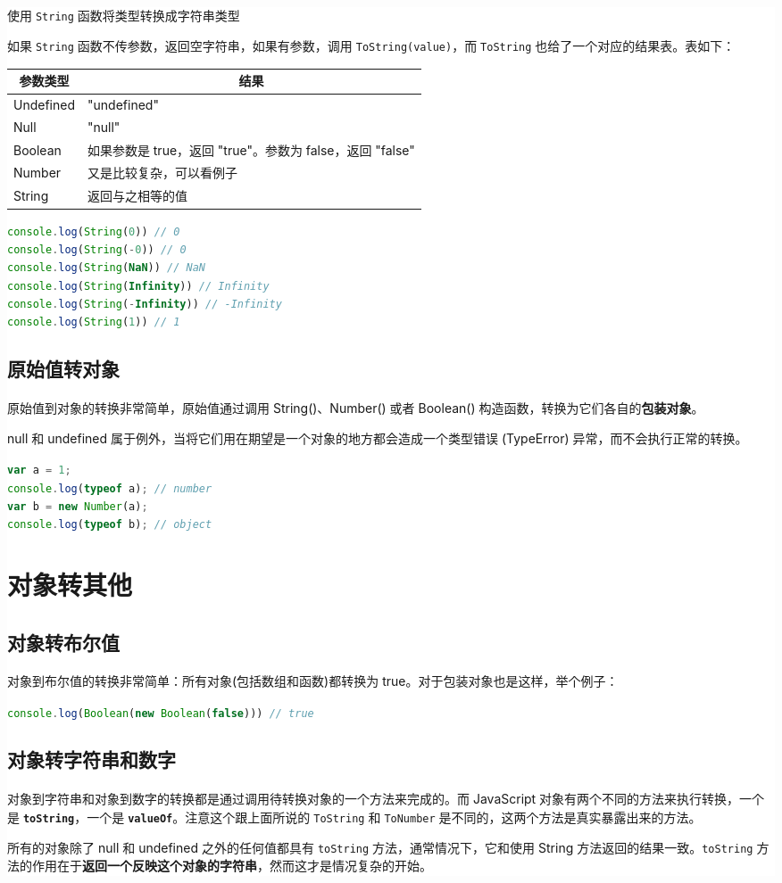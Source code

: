 使用 `String` 函数将类型转换成字符串类型

如果 `String` 函数不传参数，返回空字符串，如果有参数，调用 `ToString(value)`，而 `ToString` 也给了一个对应的结果表。表如下：

| 参数类型  | 结果                                                     |
| --------- | -------------------------------------------------------- |
| Undefined | "undefined"                                              |
| Null      | "null"                                                   |
| Boolean   | 如果参数是 true，返回 "true"。参数为 false，返回 "false" |
| Number    | 又是比较复杂，可以看例子                                 |
| String    | 返回与之相等的值                                         |

```js
console.log(String(0)) // 0
console.log(String(-0)) // 0
console.log(String(NaN)) // NaN
console.log(String(Infinity)) // Infinity
console.log(String(-Infinity)) // -Infinity
console.log(String(1)) // 1
```

## 原始值转对象

原始值到对象的转换非常简单，原始值通过调用 String()、Number() 或者 Boolean() 构造函数，转换为它们各自的**包装对象**。

null 和 undefined 属于例外，当将它们用在期望是一个对象的地方都会造成一个类型错误 (TypeError) 异常，而不会执行正常的转换。

```js
var a = 1;
console.log(typeof a); // number
var b = new Number(a);
console.log(typeof b); // object
```

# 对象转其他

## 对象转布尔值

对象到布尔值的转换非常简单：所有对象(包括数组和函数)都转换为 true。对于包装对象也是这样，举个例子：

```js
console.log(Boolean(new Boolean(false))) // true
```

## 对象转字符串和数字

对象到字符串和对象到数字的转换都是通过调用待转换对象的一个方法来完成的。而 JavaScript 对象有两个不同的方法来执行转换，一个是 **`toString`**，一个是 **`valueOf`**。注意这个跟上面所说的 `ToString` 和 `ToNumber` 是不同的，这两个方法是真实暴露出来的方法。

所有的对象除了 null 和 undefined 之外的任何值都具有 `toString` 方法，通常情况下，它和使用 String 方法返回的结果一致。`toString` 方法的作用在于**返回一个反映这个对象的字符串**，然而这才是情况复杂的开始。
